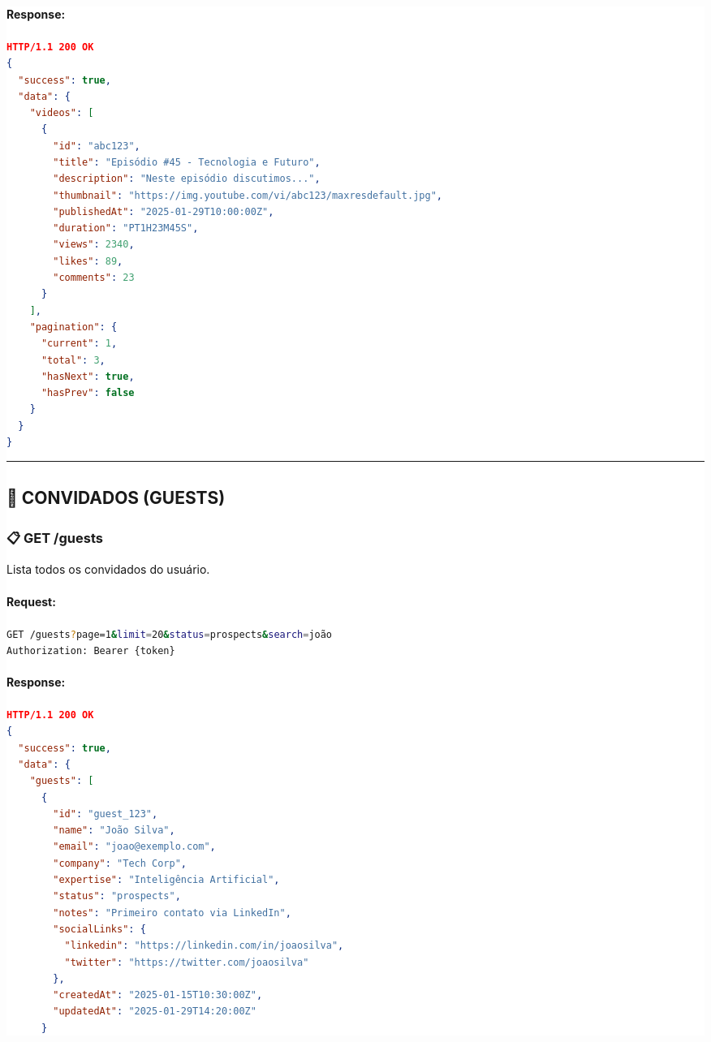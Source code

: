 #### **Response:**
```json
HTTP/1.1 200 OK
{
  "success": true,
  "data": {
    "videos": [
      {
        "id": "abc123",
        "title": "Episódio #45 - Tecnologia e Futuro",
        "description": "Neste episódio discutimos...",
        "thumbnail": "https://img.youtube.com/vi/abc123/maxresdefault.jpg",
        "publishedAt": "2025-01-29T10:00:00Z",
        "duration": "PT1H23M45S",
        "views": 2340,
        "likes": 89,
        "comments": 23
      }
    ],
    "pagination": {
      "current": 1,
      "total": 3,
      "hasNext": true,
      "hasPrev": false
    }
  }
}
```

---

## 👥 **CONVIDADOS (GUESTS)**

### 📋 **GET /guests**
Lista todos os convidados do usuário.

#### **Request:**
```bash
GET /guests?page=1&limit=20&status=prospects&search=joão
Authorization: Bearer {token}
```

#### **Response:**
```json
HTTP/1.1 200 OK
{
  "success": true,
  "data": {
    "guests": [
      {
        "id": "guest_123",
        "name": "João Silva",
        "email": "joao@exemplo.com",
        "company": "Tech Corp",
        "expertise": "Inteligência Artificial",
        "status": "prospects",
        "notes": "Primeiro contato via LinkedIn",
        "socialLinks": {
          "linkedin": "https://linkedin.com/in/joaosilva",
          "twitter": "https://twitter.com/joaosilva"
        },
        "createdAt": "2025-01-15T10:30:00Z",
        "updatedAt": "2025-01-29T14:20:00Z"
      }
```